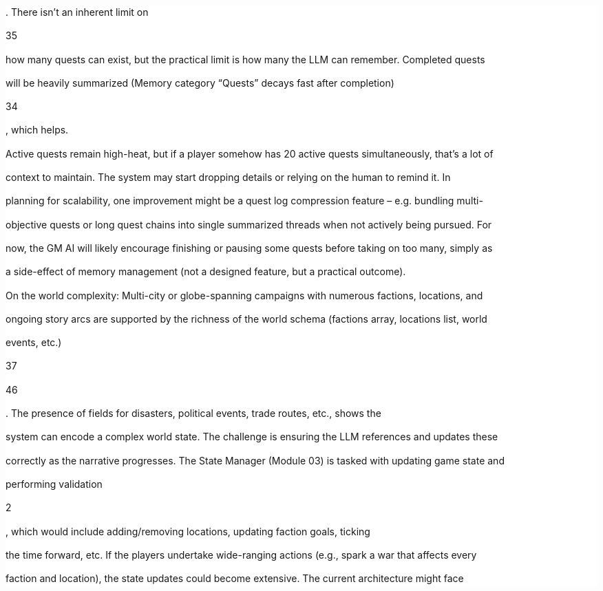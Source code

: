 . There isn’t an inherent limit on

35

how many quests can exist, but the practical limit is how many the LLM can remember. Completed quests

will   be   heavily   summarized   (Memory   category   “Quests”   decays   fast   after   completion)

34

,   which   helps.

Active quests remain high-heat, but if a player somehow has 20 active quests simultaneously, that’s a lot of

context   to   maintain.   The   system   may   start   dropping   details   or   relying   on   the   human   to   remind   it.   In

planning for scalability, one improvement might be a quest log compression feature – e.g. bundling multi-

objective quests or long quest chains into single summarized threads when not actively being pursued. For

now, the GM AI will likely encourage finishing or pausing some quests before taking on too many, simply as

a side-effect of memory management (not a designed feature, but a practical outcome).

On the world complexity: Multi-city or globe-spanning campaigns with numerous factions, locations, and

ongoing story arcs are supported by the richness of the world schema (factions array, locations list, world

events,   etc.)

37

46

.   The   presence   of   fields   for   disasters,   political   events,   trade   routes,   etc.,   shows   the

system can encode a complex world state. The challenge is ensuring the LLM references and updates these

correctly as the narrative progresses. The State Manager (Module 03) is tasked with updating game state and

performing validation

2

, which would include adding/removing locations, updating faction goals, ticking

the time forward, etc. If the players undertake wide-ranging actions (e.g., spark a war that affects every

faction   and   location),   the   state   updates   could   become   extensive.   The   current   architecture   might   face
